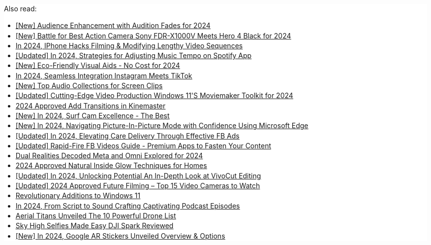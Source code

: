 

<ins class="adsbygoogle"
     style="display:block"
     data-ad-client="ca-pub-7571918770474297"
     data-ad-slot="8358498916"
     data-ad-format="auto"
     data-full-width-responsive="true"></ins>


<span class="atpl-alsoreadstyle">Also read:</span>
<div><ul>
<li><a href="https://fox-glue.techidaily.com/new-audience-enhancement-with-audition-fades-for-2024/"><u>[New] Audience Enhancement with Audition Fades for 2024</u></a></li>
<li><a href="https://fox-glue.techidaily.com/new-battle-for-best-action-camera-sony-fdr-x1000v-meets-hero-4-black-for-2024/"><u>[New] Battle for Best Action Camera  Sony FDR-X1000V Meets Hero 4 Black for 2024</u></a></li>
<li><a href="https://fox-glue.techidaily.com/in-2024-iphone-hacks-filming-and-modifying-lengthy-video-sequences/"><u>In 2024, IPhone Hacks  Filming & Modifying Lengthy Video Sequences</u></a></li>
<li><a href="https://fox-glue.techidaily.com/updated-in-2024-strategies-for-adjusting-music-tempo-on-spotify-app/"><u>[Updated] In 2024, Strategies for Adjusting Music Tempo on Spotify App</u></a></li>
<li><a href="https://fox-glue.techidaily.com/new-eco-friendly-visual-aids-no-cost-for-2024/"><u>[New] Eco-Friendly Visual Aids - No Cost for 2024</u></a></li>
<li><a href="https://fox-glue.techidaily.com/in-2024-seamless-integration-instagram-meets-tiktok/"><u>In 2024, Seamless Integration  Instagram Meets TikTok</u></a></li>
<li><a href="https://fox-glue.techidaily.com/new-top-audio-collections-for-screen-clips/"><u>[New] Top Audio Collections for Screen Clips</u></a></li>
<li><a href="https://fox-glue.techidaily.com/updated-cutting-edge-video-production-windows-11s-moviemaker-toolkit-for-2024/"><u>[Updated] Cutting-Edge Video Production  Windows 11'S Moviemaker Toolkit for 2024</u></a></li>
<li><a href="https://fox-glue.techidaily.com/2024-approved-add-transitions-in-kinemaster/"><u>2024 Approved  Add Transitions in Kinemaster</u></a></li>
<li><a href="https://fox-glue.techidaily.com/new-in-2024-surf-cam-excellence-the-best/"><u>[New] In 2024, Surf Cam Excellence - The Best</u></a></li>
<li><a href="https://fox-glue.techidaily.com/new-in-2024-navigating-picture-in-picture-mode-with-confidence-using-microsoft-edge/"><u>[New] In 2024, Navigating Picture-In-Picture Mode with Confidence Using Microsoft Edge</u></a></li>
<li><a href="https://fox-glue.techidaily.com/updated-in-2024-elevating-care-delivery-through-effective-fb-ads/"><u>[Updated] In 2024, Elevating Care Delivery Through Effective FB Ads</u></a></li>
<li><a href="https://fox-glue.techidaily.com/updated-rapid-fire-fb-videos-guide-premium-apps-to-fasten-your-content/"><u>[Updated] Rapid-Fire FB Videos Guide - Premium Apps to Fasten Your Content</u></a></li>
<li><a href="https://fox-glue.techidaily.com/dual-realities-decoded-meta-and-omni-explored-for-2024/"><u>Dual Realities Decoded  Meta and Omni Explored for 2024</u></a></li>
<li><a href="https://fox-glue.techidaily.com/2024-approved-natural-inside-glow-techniques-for-homes/"><u>2024 Approved  Natural Inside Glow Techniques for Homes</u></a></li>
<li><a href="https://fox-glue.techidaily.com/updated-in-2024-unlocking-potential-an-in-depth-look-at-vivocut-editing/"><u>[Updated] In 2024, Unlocking Potential  An In-Depth Look at VivoCut Editing</u></a></li>
<li><a href="https://fox-glue.techidaily.com/updated-2024-approved-future-filming-top-15-video-cameras-to-watch/"><u>[Updated] 2024 Approved  Future Filming – Top 15 Video Cameras to Watch</u></a></li>
<li><a href="https://fox-glue.techidaily.com/revolutionary-additions-to-windows-11/"><u>Revolutionary Additions to Windows 11</u></a></li>
<li><a href="https://fox-glue.techidaily.com/in-2024-from-script-to-sound-crafting-captivating-podcast-episodes/"><u>In 2024, From Script to Sound  Crafting Captivating Podcast Episodes</u></a></li>
<li><a href="https://fox-glue.techidaily.com/aerial-titans-unveiled-the-10-powerful-drone-list/"><u>Aerial Titans Unveiled  The 10 Powerful Drone List</u></a></li>
<li><a href="https://fox-glue.techidaily.com/sky-high-selfies-made-easy-dji-spark-reviewed/"><u>Sky High Selfies Made Easy  DJI Spark Reviewed</u></a></li>
<li><a href="https://fox-glue.techidaily.com/new-in-2024-google-ar-stickers-unveiled-overview-and-options/"><u>[New] In 2024, Google AR Stickers Unveiled  Overview & Options</u></a></li>